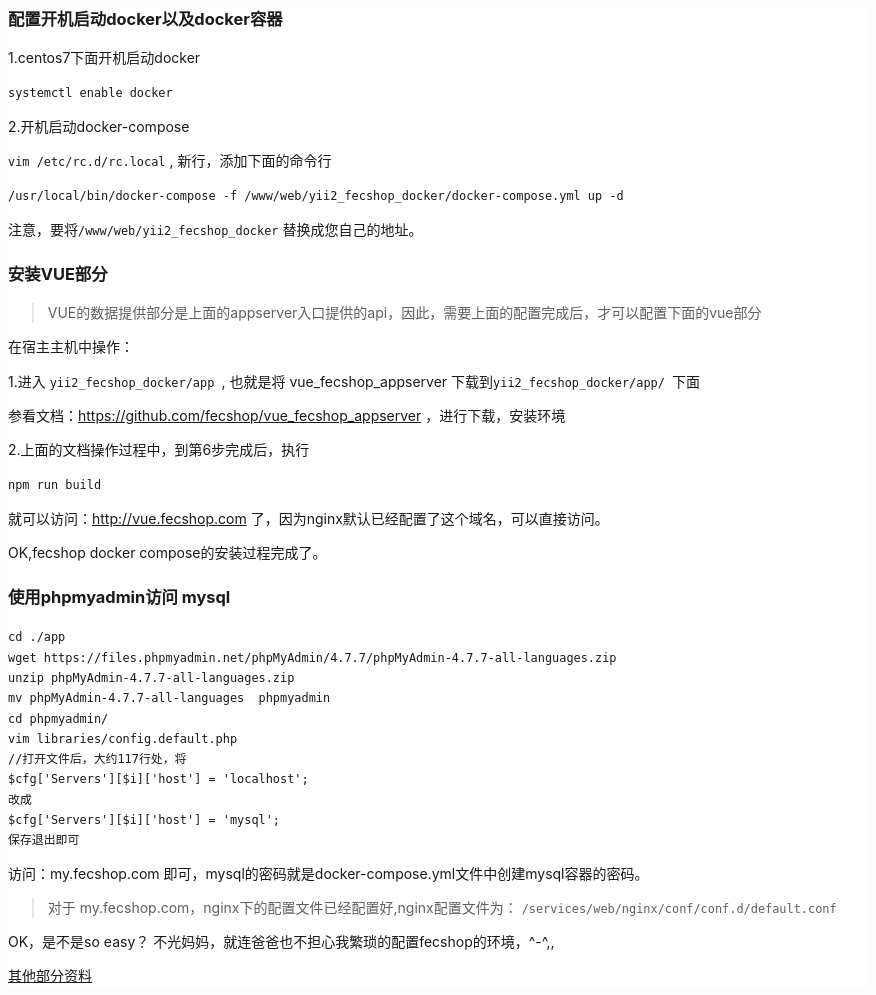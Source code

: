 






### 配置开机启动docker以及docker容器

1.centos7下面开机启动docker

```
systemctl enable docker
```

2.开机启动docker-compose

`vim /etc/rc.d/rc.local` , 新行，添加下面的命令行

```
/usr/local/bin/docker-compose -f /www/web/yii2_fecshop_docker/docker-compose.yml up -d
```

注意，要将`/www/web/yii2_fecshop_docker` 替换成您自己的地址。

### 安装VUE部分

> VUE的数据提供部分是上面的appserver入口提供的api，因此，需要上面的配置完成后，才可以配置下面的vue部分

在宿主主机中操作：

1.进入 `yii2_fecshop_docker/app `, 也就是将 vue_fecshop_appserver 下载到`yii2_fecshop_docker/app/ `下面

参看文档：https://github.com/fecshop/vue_fecshop_appserver
，进行下载，安装环境


2.上面的文档操作过程中，到第6步完成后，执行

```
npm run build
```

就可以访问：http://vue.fecshop.com
了，因为nginx默认已经配置了这个域名，可以直接访问。

OK,fecshop docker compose的安装过程完成了。



### 使用phpmyadmin访问 mysql


```
cd ./app
wget https://files.phpmyadmin.net/phpMyAdmin/4.7.7/phpMyAdmin-4.7.7-all-languages.zip
unzip phpMyAdmin-4.7.7-all-languages.zip
mv phpMyAdmin-4.7.7-all-languages  phpmyadmin
cd phpmyadmin/
vim libraries/config.default.php
//打开文件后，大约117行处，将
$cfg['Servers'][$i]['host'] = 'localhost';
改成
$cfg['Servers'][$i]['host'] = 'mysql';
保存退出即可
```

访问：my.fecshop.com 即可，mysql的密码就是docker-compose.yml文件中创建mysql容器的密码。

> 对于 my.fecshop.com，nginx下的配置文件已经配置好,nginx配置文件为：
`/services/web/nginx/conf/conf.d/default.conf`

OK，是不是so easy？ 不光妈妈，就连爸爸也不担心我繁琐的配置fecshop的环境，^-^,,




[其他部分资料](README-OTHER.md)


